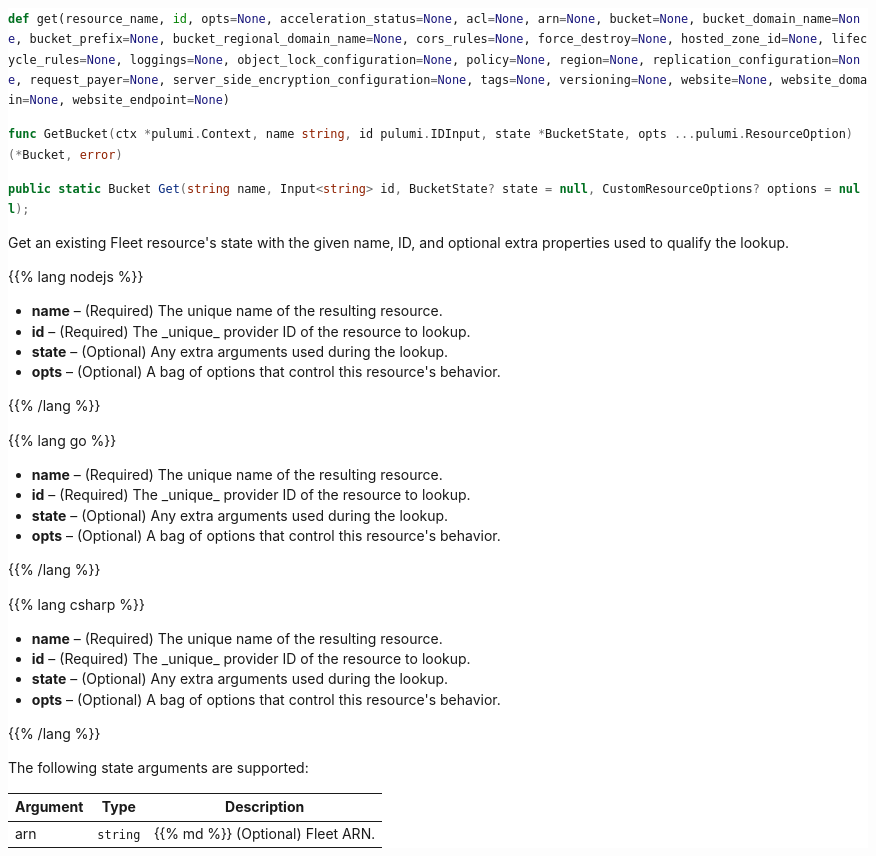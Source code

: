 ```python
def get(resource_name, id, opts=None, acceleration_status=None, acl=None, arn=None, bucket=None, bucket_domain_name=None, bucket_prefix=None, bucket_regional_domain_name=None, cors_rules=None, force_destroy=None, hosted_zone_id=None, lifecycle_rules=None, loggings=None, object_lock_configuration=None, policy=None, region=None, replication_configuration=None, request_payer=None, server_side_encryption_configuration=None, tags=None, versioning=None, website=None, website_domain=None, website_endpoint=None)
```

```go
func GetBucket(ctx *pulumi.Context, name string, id pulumi.IDInput, state *BucketState, opts ...pulumi.ResourceOption) (*Bucket, error)
```

```csharp
public static Bucket Get(string name, Input<string> id, BucketState? state = null, CustomResourceOptions? options = null);
```

Get an existing Fleet resource's state with the given name, ID, and optional extra
properties used to qualify the lookup.

{{% lang nodejs %}}
<ul class="pl-10">
    <li><strong>name</strong> &ndash; (Required) The unique name of the resulting resource.</li>
    <li><strong>id</strong> &ndash; (Required) The _unique_ provider ID of the resource to lookup.</li>
    <li><strong>state</strong> &ndash; (Optional) Any extra arguments used during the lookup.</li>
    <li><strong>opts</strong> &ndash; (Optional) A bag of options that control this resource's behavior.</li>
</ul>
{{% /lang %}}

{{% lang go %}}
<ul class="pl-10">
    <li><strong>name</strong> &ndash; (Required) The unique name of the resulting resource.</li>
    <li><strong>id</strong> &ndash; (Required) The _unique_ provider ID of the resource to lookup.</li>
    <li><strong>state</strong> &ndash; (Optional) Any extra arguments used during the lookup.</li>
    <li><strong>opts</strong> &ndash; (Optional) A bag of options that control this resource's behavior.</li>
</ul>
{{% /lang %}}

{{% lang csharp %}}
<ul class="pl-10">
    <li><strong>name</strong> &ndash; (Required) The unique name of the resulting resource.</li>
    <li><strong>id</strong> &ndash; (Required) The _unique_ provider ID of the resource to lookup.</li>
    <li><strong>state</strong> &ndash; (Optional) Any extra arguments used during the lookup.</li>
    <li><strong>opts</strong> &ndash; (Optional) A bag of options that control this resource's behavior.</li>
</ul>
{{% /lang %}}

The following state arguments are supported:

<table class="ml-6">
    <thead>
        <tr>
            <th>Argument</th>
            <th>Type</th>
            <th>Description</th>
        </tr>
    </thead>
    <tbody>
        <tr>
            <td class="align-top">arn</td>
            <td class="align-top"><code>string</code></td>
            <td class="align-top">{{% md %}}
(Optional) Fleet ARN.
